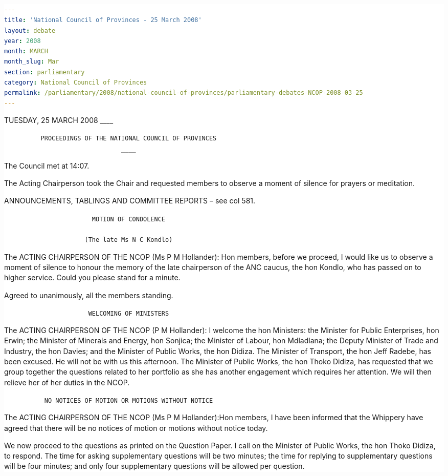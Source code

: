 ```yaml
---
title: 'National Council of Provinces - 25 March 2008'
layout: debate
year: 2008
month: MARCH
month_slug: Mar
section: parliamentary
category: National Council of Provinces
permalink: /parliamentary/2008/national-council-of-provinces/parliamentary-debates-NCOP-2008-03-25
---
```


TUESDAY, 25 MARCH 2008
                                    ____

              PROCEEDINGS OF THE NATIONAL COUNCIL OF PROVINCES
                                    ____

The Council met at 14:07.

The Acting Chairperson took the Chair and requested members to observe a
moment of silence for prayers or meditation.

ANNOUNCEMENTS, TABLINGS AND COMMITTEE REPORTS – see col 581.

                            MOTION OF CONDOLENCE

                          (The late Ms N C Kondlo)

The ACTING CHAIRPERSON OF THE NCOP (Ms P M Hollander): Hon members, before
we proceed, I would like us to observe a moment of silence to honour the
memory of the late chairperson of the ANC caucus, the hon Kondlo, who has
passed on to higher service. Could you please stand for a minute.

Agreed to unanimously, all the members standing.

                           WELCOMING OF MINISTERS
The ACTING CHAIRPERSON OF THE NCOP (P M Hollander): I welcome the hon
Ministers: the Minister for Public Enterprises, hon Erwin; the Minister of
Minerals and Energy, hon Sonjica; the Minister of Labour, hon Mdladlana;
the Deputy Minister of Trade and Industry, the hon Davies; and the Minister
of Public Works, the hon Didiza. The Minister of Transport, the hon Jeff
Radebe, has been excused. He will not be with us this afternoon. The
Minister of Public Works, the hon Thoko Didiza, has requested that we group
together the questions related to her portfolio as she has another
engagement which requires her attention. We will then relieve her of her
duties in the NCOP.

               NO NOTICES OF MOTION OR MOTIONS WITHOUT NOTICE

The ACTING CHAIRPERSON OF THE NCOP (Ms P M Hollander):Hon members, I have
been informed that the Whippery have agreed that there will be no notices
of motion or motions without notice today.

We now proceed to the questions as printed on the Question Paper. I call on
the Minister of Public Works, the hon Thoko Didiza, to respond. The time
for asking supplementary questions will be two minutes; the time for
replying to supplementary questions will be four minutes; and only four
supplementary questions will be allowed per question.
